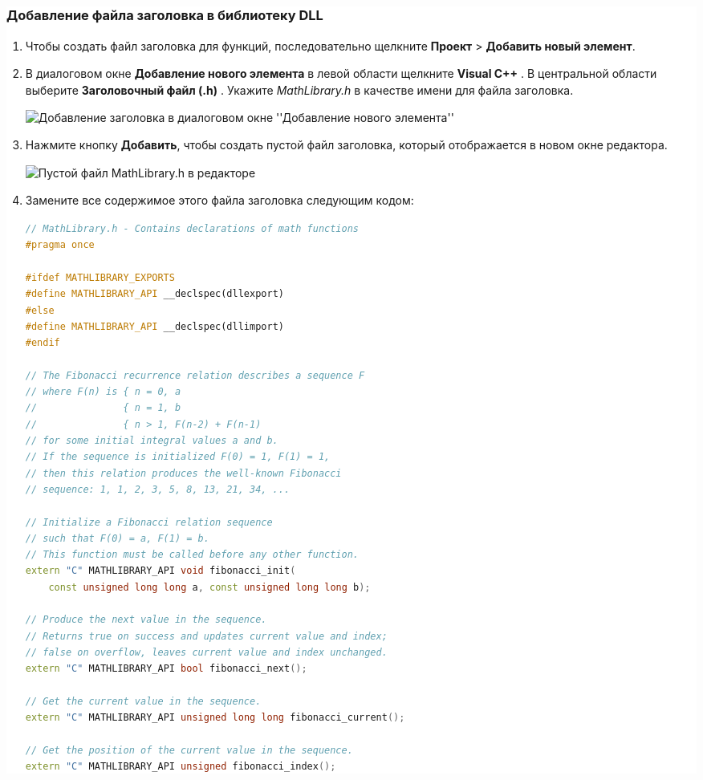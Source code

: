 ### <a name="to-add-a-header-file-to-the-dll"></a>Добавление файла заголовка в библиотеку DLL

1. Чтобы создать файл заголовка для функций, последовательно щелкните **Проект** > **Добавить новый элемент**.

1. В диалоговом окне **Добавление нового элемента** в левой области щелкните **Visual C++** . В центральной области выберите **Заголовочный файл (.h)** . Укажите *MathLibrary.h* в качестве имени для файла заголовка.

   ![Добавление заголовка в диалоговом окне ''Добавление нового элемента''](media/mathlibrary-add-new-item-header-file.png "Добавление файла заголовка в диалоговом окне ''Добавление нового элемента''")

1. Нажмите кнопку **​​Добавить**, чтобы создать пустой файл заголовка, который отображается в новом окне редактора.

   ![Пустой файл MathLibrary.h в редакторе](media/edit-empty-mathlibrary-header.png "Пустой файл MathLibrary.h в редакторе")

1. Замените все содержимое этого файла заголовка следующим кодом:

   ```cpp
   // MathLibrary.h - Contains declarations of math functions
   #pragma once

   #ifdef MATHLIBRARY_EXPORTS
   #define MATHLIBRARY_API __declspec(dllexport)
   #else
   #define MATHLIBRARY_API __declspec(dllimport)
   #endif

   // The Fibonacci recurrence relation describes a sequence F
   // where F(n) is { n = 0, a
   //               { n = 1, b
   //               { n > 1, F(n-2) + F(n-1)
   // for some initial integral values a and b.
   // If the sequence is initialized F(0) = 1, F(1) = 1,
   // then this relation produces the well-known Fibonacci
   // sequence: 1, 1, 2, 3, 5, 8, 13, 21, 34, ...

   // Initialize a Fibonacci relation sequence
   // such that F(0) = a, F(1) = b.
   // This function must be called before any other function.
   extern "C" MATHLIBRARY_API void fibonacci_init(
       const unsigned long long a, const unsigned long long b);

   // Produce the next value in the sequence.
   // Returns true on success and updates current value and index;
   // false on overflow, leaves current value and index unchanged.
   extern "C" MATHLIBRARY_API bool fibonacci_next();

   // Get the current value in the sequence.
   extern "C" MATHLIBRARY_API unsigned long long fibonacci_current();

   // Get the position of the current value in the sequence.
   extern "C" MATHLIBRARY_API unsigned fibonacci_index();
   ```

